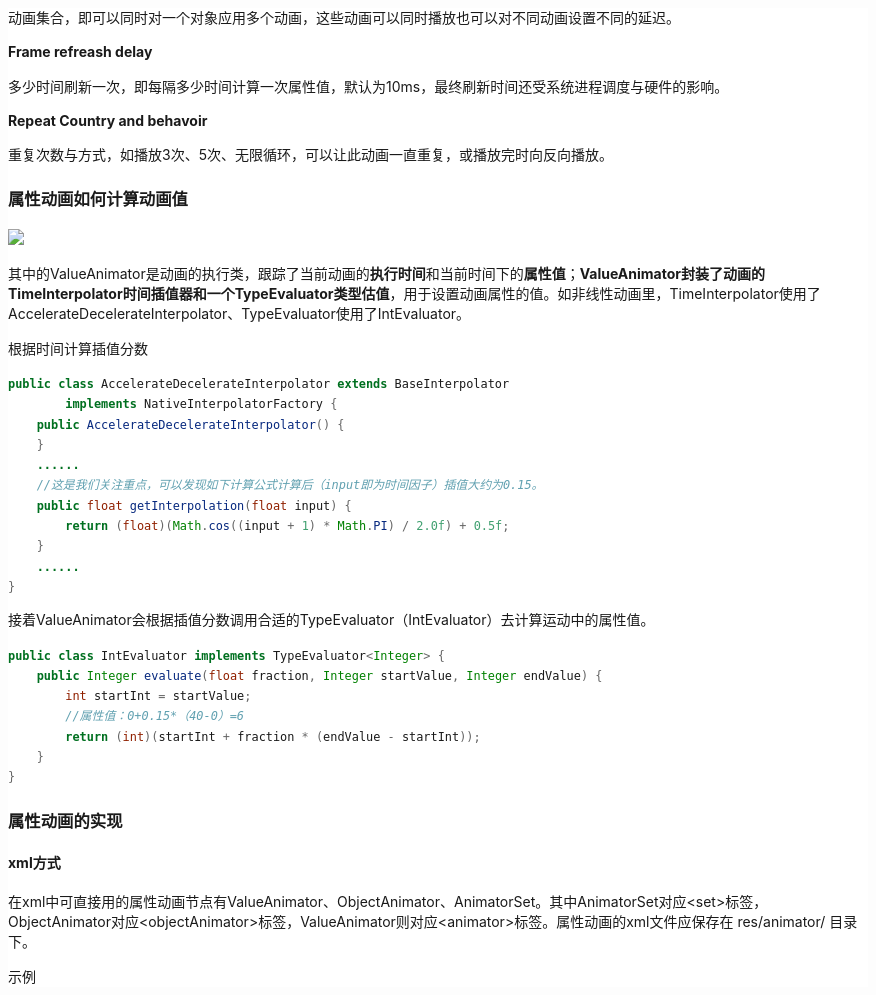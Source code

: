 ​	动画集合，即可以同时对一个对象应用多个动画，这些动画可以同时播放也可以对不同动画设置不同的延迟。

**Frame refreash delay**

​	多少时间刷新一次，即每隔多少时间计算一次属性值，默认为10ms，最终刷新时间还受系统进程调度与硬件的影响。

**Repeat Country and behavoir**

​	重复次数与方式，如播放3次、5次、无限循环，可以让此动画一直重复，或播放完时向反向播放。



### 属性动画如何计算动画值

![](.\other\Animation_calculate.png)

其中的ValueAnimator是动画的执行类，跟踪了当前动画的**执行时间**和当前时间下的**属性值**；**ValueAnimator封装了动画的TimeInterpolator时间插值器和一个TypeEvaluator类型估值**，用于设置动画属性的值。如非线性动画里，TimeInterpolator使用了AccelerateDecelerateInterpolator、TypeEvaluator使用了IntEvaluator。

根据时间计算插值分数

```java
public class AccelerateDecelerateInterpolator extends BaseInterpolator
        implements NativeInterpolatorFactory {
    public AccelerateDecelerateInterpolator() {
    }
    ......
    //这是我们关注重点，可以发现如下计算公式计算后（input即为时间因子）插值大约为0.15。
    public float getInterpolation(float input) {
        return (float)(Math.cos((input + 1) * Math.PI) / 2.0f) + 0.5f;
    }
    ......
}
```

接着ValueAnimator会根据插值分数调用合适的TypeEvaluator（IntEvaluator）去计算运动中的属性值。

```java
public class IntEvaluator implements TypeEvaluator<Integer> {
    public Integer evaluate(float fraction, Integer startValue, Integer endValue) {
        int startInt = startValue;
       	//属性值：0+0.15*（40-0）=6
        return (int)(startInt + fraction * (endValue - startInt));
    }
}
```



### 属性动画的实现

#### xml方式

​	在xml中可直接用的属性动画节点有ValueAnimator、ObjectAnimator、AnimatorSet。其中AnimatorSet对应\<set\>标签，ObjectAnimator对应\<objectAnimator\>标签，ValueAnimator则对应\<animator\>标签。属性动画的xml文件应保存在 res/animator/ 目录下。

示例
